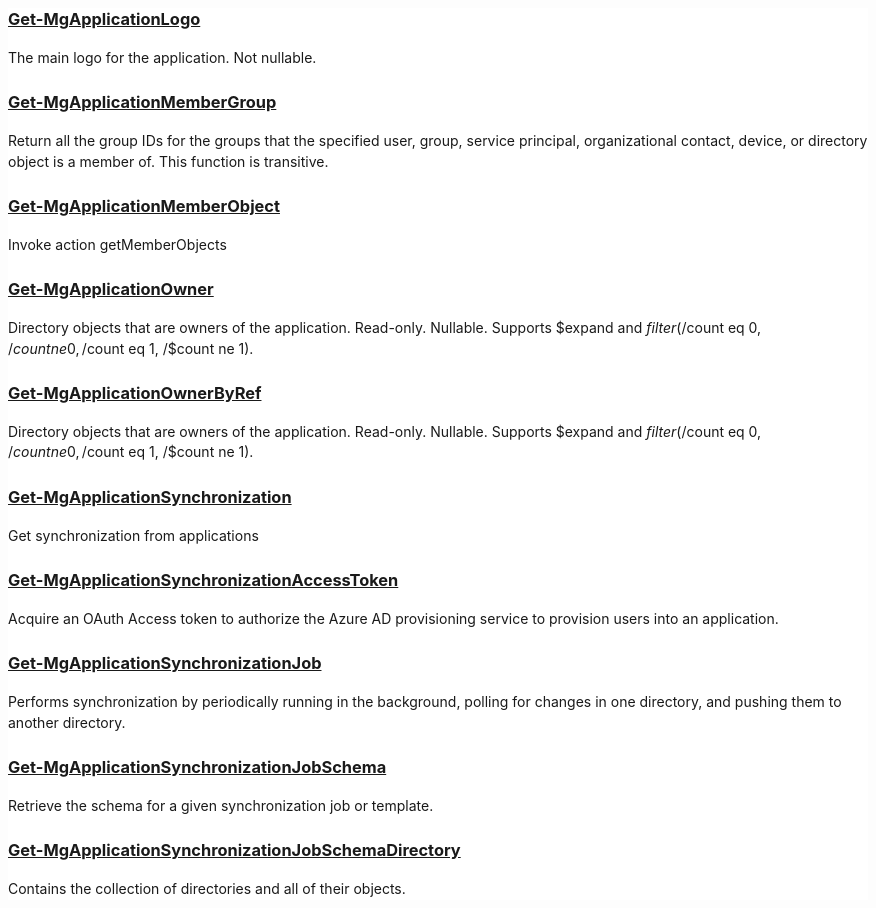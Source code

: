 ### [Get-MgApplicationLogo](Get-MgApplicationLogo.md)
The main logo for the application.
Not nullable.

### [Get-MgApplicationMemberGroup](Get-MgApplicationMemberGroup.md)
Return all the group IDs for the groups that the specified user, group, service principal, organizational contact, device, or directory object is a member of.
This function is transitive.

### [Get-MgApplicationMemberObject](Get-MgApplicationMemberObject.md)
Invoke action getMemberObjects

### [Get-MgApplicationOwner](Get-MgApplicationOwner.md)
Directory objects that are owners of the application.
Read-only.
Nullable.
Supports $expand and $filter (/$count eq 0, /$count ne 0, /$count eq 1, /$count ne 1).

### [Get-MgApplicationOwnerByRef](Get-MgApplicationOwnerByRef.md)
Directory objects that are owners of the application.
Read-only.
Nullable.
Supports $expand and $filter (/$count eq 0, /$count ne 0, /$count eq 1, /$count ne 1).

### [Get-MgApplicationSynchronization](Get-MgApplicationSynchronization.md)
Get synchronization from applications

### [Get-MgApplicationSynchronizationAccessToken](Get-MgApplicationSynchronizationAccessToken.md)
Acquire an OAuth Access token to authorize the Azure AD provisioning service to provision users into an application.

### [Get-MgApplicationSynchronizationJob](Get-MgApplicationSynchronizationJob.md)
Performs synchronization by periodically running in the background, polling for changes in one directory, and pushing them to another directory.

### [Get-MgApplicationSynchronizationJobSchema](Get-MgApplicationSynchronizationJobSchema.md)
Retrieve the schema for a given synchronization job or template.

### [Get-MgApplicationSynchronizationJobSchemaDirectory](Get-MgApplicationSynchronizationJobSchemaDirectory.md)
Contains the collection of directories and all of their objects.
